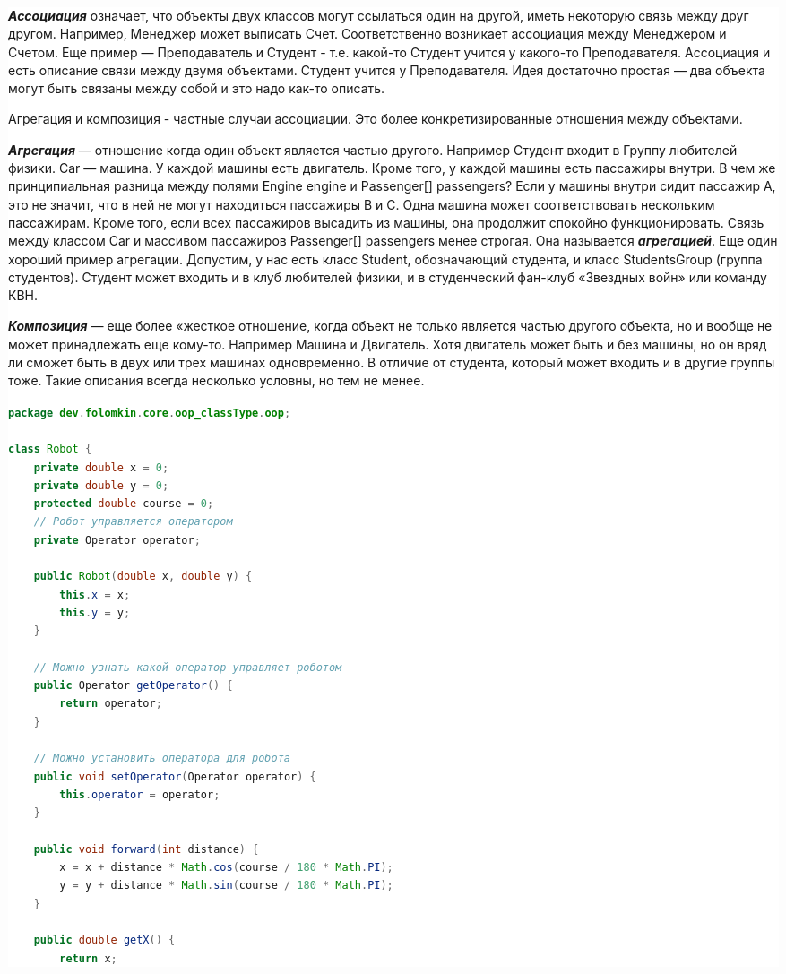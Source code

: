 _**Ассоциация**_ означает, что объекты двух классов могут ссылаться один на
другой,
иметь некоторую связь между друг другом. Например, Менеджер может выписать Счет.
Соответственно возникает ассоциация между Менеджером и Счетом. Еще пример —
Преподаватель и Студент - т.е. какой-то Студент учится у какого-то
Преподавателя. Ассоциация и есть описание связи между двумя объектами. Студент
учится у Преподавателя. Идея достаточно простая — два объекта могут быть связаны
между собой и это надо как-то описать.

Агрегация и композиция - частные случаи ассоциации. Это более конкретизированные
отношения между объектами.

**_Агрегация_** — отношение когда один объект является частью другого. Например
Студент входит в Группу любителей физики.
Car — машина. У каждой машины есть
двигатель. Кроме того, у каждой машины есть пассажиры внутри.
В чем же принципиальная разница между полями Engine engine и Passenger[]
passengers? Если у машины внутри сидит пассажир А, это не значит, что в ней не
могут находиться пассажиры B и C. Одна машина может соответствовать нескольким
пассажирам. Кроме того, если всех пассажиров высадить из машины, она продолжит
спокойно функционировать. Связь между классом Car и массивом пассажиров
Passenger[] passengers менее строгая. Она называется _**агрегацией**_. Еще один
хороший пример агрегации. Допустим, у нас есть класс Student, обозначающий
студента, и класс StudentsGroup (группа студентов). Студент может входить и в
клуб любителей физики, и в студенческий фан-клуб «Звездных войн» или команду
КВН.

**_Композиция_** — еще более «жесткое отношение, когда объект не только является
частью другого объекта, но и вообще не может принадлежать еще кому-то. Например
Машина и Двигатель. Хотя двигатель может быть и без машины, но он вряд ли сможет
быть в двух или трех машинах одновременно. В отличие от студента, который может
входить и в другие группы тоже. Такие описания всегда несколько условны, но тем
не менее.

```java
package dev.folomkin.core.oop_classType.oop;

class Robot {
    private double x = 0;
    private double y = 0;
    protected double course = 0;
    // Робот управляется оператором
    private Operator operator;

    public Robot(double x, double y) {
        this.x = x;
        this.y = y;
    }

    // Можно узнать какой оператор управляет роботом
    public Operator getOperator() {
        return operator;
    }

    // Можно установить оператора для робота
    public void setOperator(Operator operator) {
        this.operator = operator;
    }

    public void forward(int distance) {
        x = x + distance * Math.cos(course / 180 * Math.PI);
        y = y + distance * Math.sin(course / 180 * Math.PI);
    }

    public double getX() {
        return x;
```